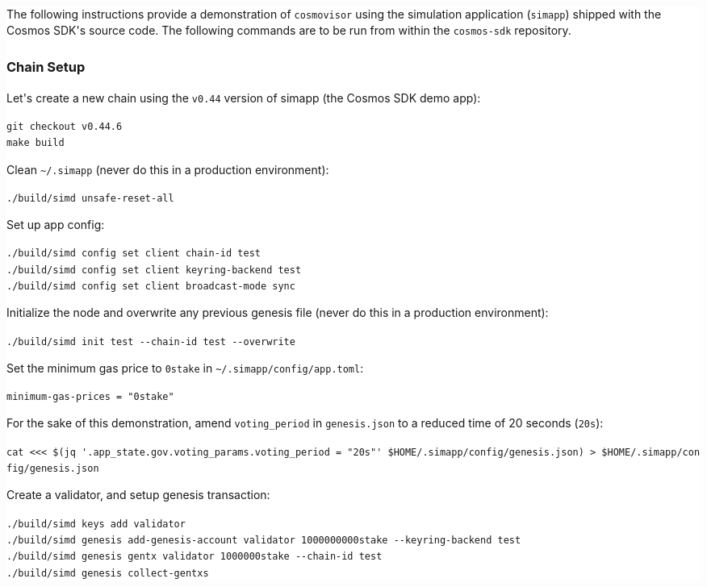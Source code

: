 The following instructions provide a demonstration of `cosmovisor` using the simulation application (`simapp`) shipped with the Cosmos SDK's source code. The following commands are to be run from within the `cosmos-sdk` repository.

### Chain Setup [​](https://docs.cosmos.network/v0.50/build/tooling/cosmovisor#chain-setup "Direct link to Chain Setup")

Let's create a new chain using the `v0.44` version of simapp (the Cosmos SDK demo app):

```codeBlockLines_e6Vv
git checkout v0.44.6
make build

```

Clean `~/.simapp` (never do this in a production environment):

```codeBlockLines_e6Vv
./build/simd unsafe-reset-all

```

Set up app config:

```codeBlockLines_e6Vv
./build/simd config set client chain-id test
./build/simd config set client keyring-backend test
./build/simd config set client broadcast-mode sync

```

Initialize the node and overwrite any previous genesis file (never do this in a production environment):

```codeBlockLines_e6Vv
./build/simd init test --chain-id test --overwrite

```

Set the minimum gas price to `0stake` in `~/.simapp/config/app.toml`:

```codeBlockLines_e6Vv
minimum-gas-prices = "0stake"

```

For the sake of this demonstration, amend `voting_period` in `genesis.json` to a reduced time of 20 seconds (`20s`):

```codeBlockLines_e6Vv
cat <<< $(jq '.app_state.gov.voting_params.voting_period = "20s"' $HOME/.simapp/config/genesis.json) > $HOME/.simapp/config/genesis.json

```

Create a validator, and setup genesis transaction:

```codeBlockLines_e6Vv
./build/simd keys add validator
./build/simd genesis add-genesis-account validator 1000000000stake --keyring-backend test
./build/simd genesis gentx validator 1000000stake --chain-id test
./build/simd genesis collect-gentxs

```
